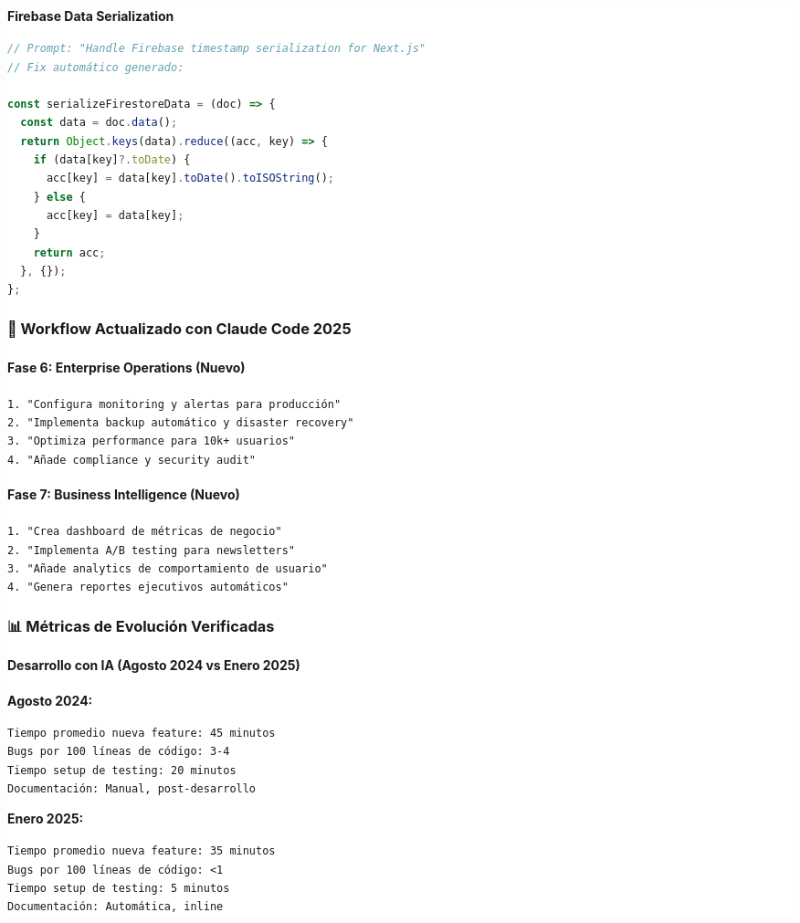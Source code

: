 **Firebase Data Serialization**
```javascript
// Prompt: "Handle Firebase timestamp serialization for Next.js"
// Fix automático generado:

const serializeFirestoreData = (doc) => {
  const data = doc.data();
  return Object.keys(data).reduce((acc, key) => {
    if (data[key]?.toDate) {
      acc[key] = data[key].toDate().toISOString();
    } else {
      acc[key] = data[key];
    }
    return acc;
  }, {});
};
```

### 🔄 Workflow Actualizado con Claude Code 2025

#### Fase 6: Enterprise Operations (Nuevo)
```
1. "Configura monitoring y alertas para producción"
2. "Implementa backup automático y disaster recovery"
3. "Optimiza performance para 10k+ usuarios"
4. "Añade compliance y security audit"
```

#### Fase 7: Business Intelligence (Nuevo)
```
1. "Crea dashboard de métricas de negocio"
2. "Implementa A/B testing para newsletters"
3. "Añade analytics de comportamiento de usuario"
4. "Genera reportes ejecutivos automáticos"
```

### 📊 Métricas de Evolución Verificadas

#### Desarrollo con IA (Agosto 2024 vs Enero 2025)

**Agosto 2024:**
```
Tiempo promedio nueva feature: 45 minutos
Bugs por 100 líneas de código: 3-4
Tiempo setup de testing: 20 minutos
Documentación: Manual, post-desarrollo
```

**Enero 2025:**
```
Tiempo promedio nueva feature: 35 minutos  
Bugs por 100 líneas de código: <1
Tiempo setup de testing: 5 minutos
Documentación: Automática, inline
```
